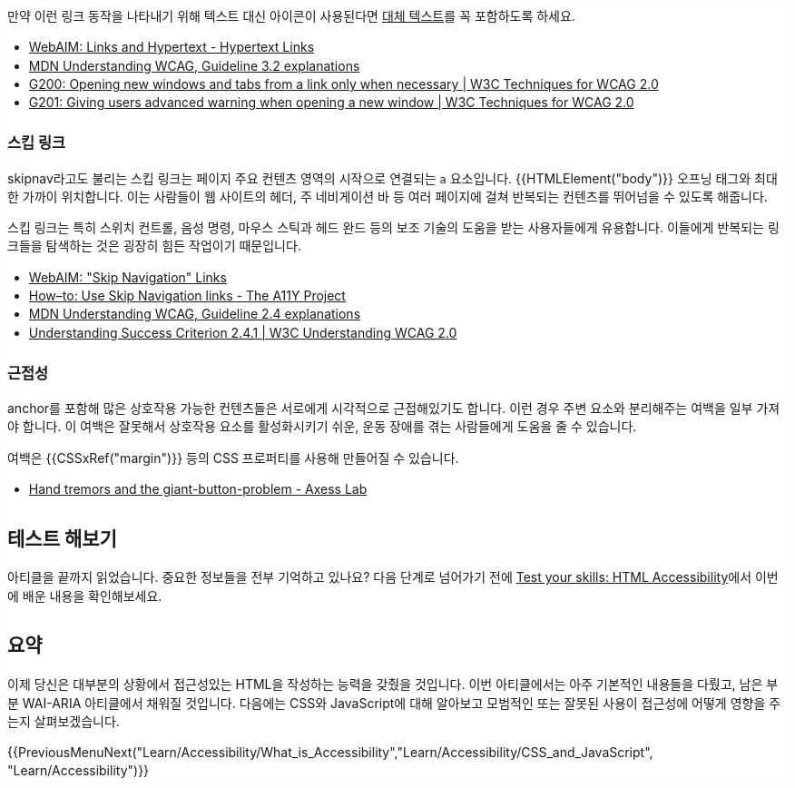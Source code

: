 만약 이런 링크 동작을 나타내기 위해 텍스트 대신 아이콘이 사용된다면 [대체 텍스트](/ko/docs/Web/HTML/Element/img#alt)를 꼭 포함하도록 하세요.

- [WebAIM: Links and Hypertext - Hypertext Links](https://webaim.org/techniques/hypertext/hypertext_links)
- [MDN Understanding WCAG, Guideline 3.2 explanations](/ko/docs/Web/Accessibility/Understanding_WCAG/Understandable#guideline_3.2_—_predictable_make_web_pages_appear_and_operate_in_predictable_ways)
- [G200: Opening new windows and tabs from a link only when necessary | W3C Techniques for WCAG 2.0](https://www.w3.org/TR/WCAG20-TECHS/G200.html)
- [G201: Giving users advanced warning when opening a new window | W3C Techniques for WCAG 2.0](https://www.w3.org/TR/WCAG20-TECHS/G201.html)

### 스킵 링크

skipnav라고도 불리는 스킵 링크는 페이지 주요 컨텐츠 영역의 시작으로 연결되는 `a` 요소입니다. {{HTMLElement("body")}} 오프닝 태그와 최대한 가까이 위치합니다. 이는 사람들이 웹 사이트의 헤더, 주 네비게이션 바 등 여러 페이지에 걸쳐 반복되는 컨텐츠를 뛰어넘을 수 있도록 해줍니다.

스킵 링크는 특히 스위치 컨트롤, 음성 명령, 마우스 스틱과 헤드 완드 등의 보조 기술의 도움을 받는 사용자들에게 유용합니다. 이들에게 반복되는 링크들을 탐색하는 것은 굉장히 힘든 작업이기 때문입니다.

- [WebAIM: "Skip Navigation" Links](https://webaim.org/techniques/skipnav/)
- [How–to: Use Skip Navigation links - The A11Y Project](https://www.a11yproject.com/posts/skip-nav-links/)
- [MDN Understanding WCAG, Guideline 2.4 explanations](/ko/docs/Web/Accessibility/Understanding_WCAG/Operable#guideline_2.4_%e2%80%94_navigable_provide_ways_to_help_users_navigate_find_content_and_determine_where_they_are)
- [Understanding Success Criterion 2.4.1 | W3C Understanding WCAG 2.0](https://www.w3.org/TR/UNDERSTANDING-WCAG20/navigation-mechanisms-skip.html)

### 근접성

anchor를 포함해 많은 상호작용 가능한 컨텐츠들은 서로에게 시각적으로 근접해있기도 합니다. 이런 경우 주변 요소와 분리해주는 여백을 일부 가져야 합니다. 이 여백은 잘못해서 상호작용 요소를 활성화시키기 쉬운, 운동 장애를 겪는 사람들에게 도움을 줄 수 있습니다.

여백은 {{CSSxRef("margin")}} 등의 CSS 프로퍼티를 사용해 만들어질 수 있습니다.

- [Hand tremors and the giant-button-problem - Axess Lab](https://axesslab.com/hand-tremors/)

## 테스트 해보기

아티클을 끝까지 읽었습니다. 중요한 정보들을 전부 기억하고 있나요? 다음 단계로 넘어가기 전에 [Test your skills: HTML Accessibility](/ko/docs/Learn/Accessibility/Test_your_skills:_HTML_accessibility)에서 이번에 배운 내용을 확인해보세요.

## 요약

이제 당신은 대부분의 상황에서 접근성있는 HTML을 작성하는 능력을 갖췄을 것입니다. 이번 아티클에서는 아주 기본적인 내용들을 다뤘고, 남은 부분 WAI-ARIA 아티클에서 채워질 것입니다. 다음에는 CSS와 JavaScript에 대해 알아보고 모범적인 또는 잘못된 사용이 접근성에 어떻게 영향을 주는지 살펴보겠습니다.

{{PreviousMenuNext("Learn/Accessibility/What_is_Accessibility","Learn/Accessibility/CSS_and_JavaScript", "Learn/Accessibility")}}
